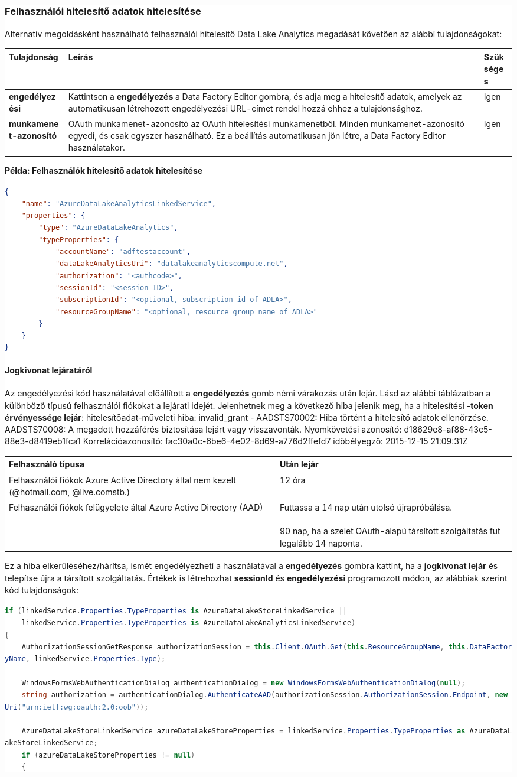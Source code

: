 ### <a name="user-credential-authentication"></a>Felhasználói hitelesítő adatok hitelesítése
Alternatív megoldásként használható felhasználói hitelesítő Data Lake Analytics megadását követően az alábbi tulajdonságokat:

| Tulajdonság          | Leírás                              | Szükséges |
| :---------------- | :--------------------------------------- | :------- |
| **engedélyezési** | Kattintson a **engedélyezés** a Data Factory Editor gombra, és adja meg a hitelesítő adatok, amelyek az automatikusan létrehozott engedélyezési URL-címet rendel hozzá ehhez a tulajdonsághoz. | Igen      |
| **munkamenet-azonosító**     | OAuth munkamenet-azonosító az OAuth hitelesítési munkamenetből. Minden munkamenet-azonosító egyedi, és csak egyszer használható. Ez a beállítás automatikusan jön létre, a Data Factory Editor használatakor. | Igen      |

**Példa: Felhasználók hitelesítő adatok hitelesítése**
```json
{
    "name": "AzureDataLakeAnalyticsLinkedService",
    "properties": {
        "type": "AzureDataLakeAnalytics",
        "typeProperties": {
            "accountName": "adftestaccount",
            "dataLakeAnalyticsUri": "datalakeanalyticscompute.net",
            "authorization": "<authcode>",
            "sessionId": "<session ID>", 
            "subscriptionId": "<optional, subscription id of ADLA>",
            "resourceGroupName": "<optional, resource group name of ADLA>"
        }
    }
}
```

#### <a name="token-expiration"></a>Jogkivonat lejáratáról
Az engedélyezési kód használatával előállított a **engedélyezés** gomb némi várakozás után lejár. Lásd az alábbi táblázatban a különböző típusú felhasználói fiókokat a lejárati idejét. Jelenhetnek meg a következő hiba jelenik meg, ha a hitelesítési **-token érvényessége lejár**: hitelesítőadat-műveleti hiba: invalid_grant - AADSTS70002: Hiba történt a hitelesítő adatok ellenőrzése. AADSTS70008: A megadott hozzáférés biztosítása lejárt vagy visszavonták. Nyomkövetési azonosító: d18629e8-af88-43c5-88e3-d8419eb1fca1 Korrelációazonosító: fac30a0c-6be6-4e02-8d69-a776d2ffefd7 időbélyegző: 2015-12-15 21:09:31Z

| Felhasználó típusa                                | Után lejár                            |
| :--------------------------------------- | :--------------------------------------- |
| Felhasználói fiókok Azure Active Directory által nem kezelt (@hotmail.com, @live.comstb.) | 12 óra                                 |
| Felhasználói fiókok felügyelete által Azure Active Directory (AAD) | Futtassa a 14 nap után utolsó újrapróbálása. <br/><br/>90 nap, ha a szelet OAuth-alapú társított szolgáltatás fut legalább 14 naponta. |

Ez a hiba elkerüléséhez/hárítsa, ismét engedélyezheti a használatával a **engedélyezés** gombra kattint, ha a **jogkivonat lejár** és telepítse újra a társított szolgáltatás. Értékek is létrehozhat **sessionId** és **engedélyezési** programozott módon, az alábbiak szerint kód tulajdonságok:

```csharp
if (linkedService.Properties.TypeProperties is AzureDataLakeStoreLinkedService ||
    linkedService.Properties.TypeProperties is AzureDataLakeAnalyticsLinkedService)
{
    AuthorizationSessionGetResponse authorizationSession = this.Client.OAuth.Get(this.ResourceGroupName, this.DataFactoryName, linkedService.Properties.Type);

    WindowsFormsWebAuthenticationDialog authenticationDialog = new WindowsFormsWebAuthenticationDialog(null);
    string authorization = authenticationDialog.AuthenticateAAD(authorizationSession.AuthorizationSession.Endpoint, new Uri("urn:ietf:wg:oauth:2.0:oob"));

    AzureDataLakeStoreLinkedService azureDataLakeStoreProperties = linkedService.Properties.TypeProperties as AzureDataLakeStoreLinkedService;
    if (azureDataLakeStoreProperties != null)
    {
```